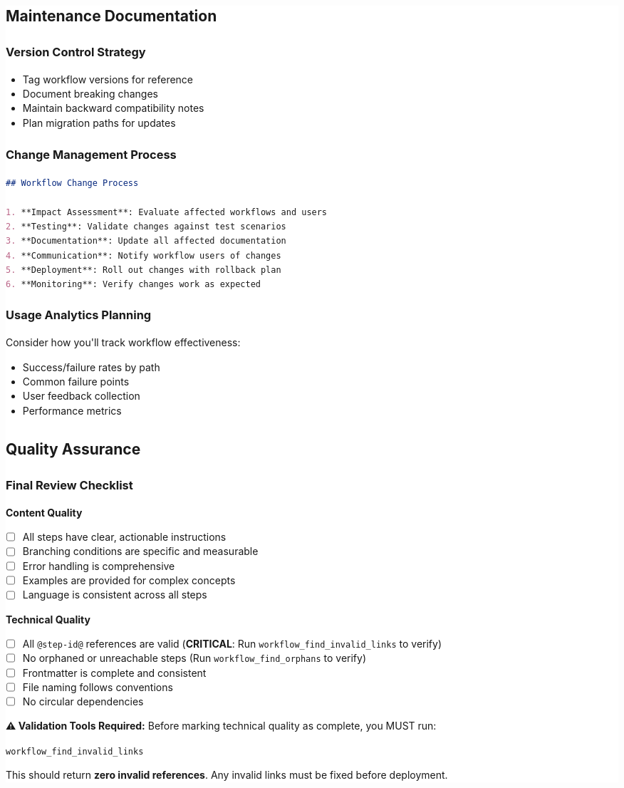 ## Maintenance Documentation

### Version Control Strategy
- Tag workflow versions for reference
- Document breaking changes
- Maintain backward compatibility notes
- Plan migration paths for updates

### Change Management Process
```markdown
## Workflow Change Process

1. **Impact Assessment**: Evaluate affected workflows and users
2. **Testing**: Validate changes against test scenarios  
3. **Documentation**: Update all affected documentation
4. **Communication**: Notify workflow users of changes
5. **Deployment**: Roll out changes with rollback plan
6. **Monitoring**: Verify changes work as expected
```

### Usage Analytics Planning
Consider how you'll track workflow effectiveness:
- Success/failure rates by path
- Common failure points
- User feedback collection
- Performance metrics

## Quality Assurance

### Final Review Checklist

**Content Quality**
- [ ] All steps have clear, actionable instructions
- [ ] Branching conditions are specific and measurable
- [ ] Error handling is comprehensive
- [ ] Examples are provided for complex concepts
- [ ] Language is consistent across all steps

**Technical Quality**
- [ ] All `@step-id@` references are valid (**CRITICAL**: Run `workflow_find_invalid_links` to verify)
- [ ] No orphaned or unreachable steps (Run `workflow_find_orphans` to verify)
- [ ] Frontmatter is complete and consistent
- [ ] File naming follows conventions
- [ ] No circular dependencies

**⚠️ Validation Tools Required:**
Before marking technical quality as complete, you MUST run:
```
workflow_find_invalid_links
```
This should return **zero invalid references**. Any invalid links must be fixed before deployment.
